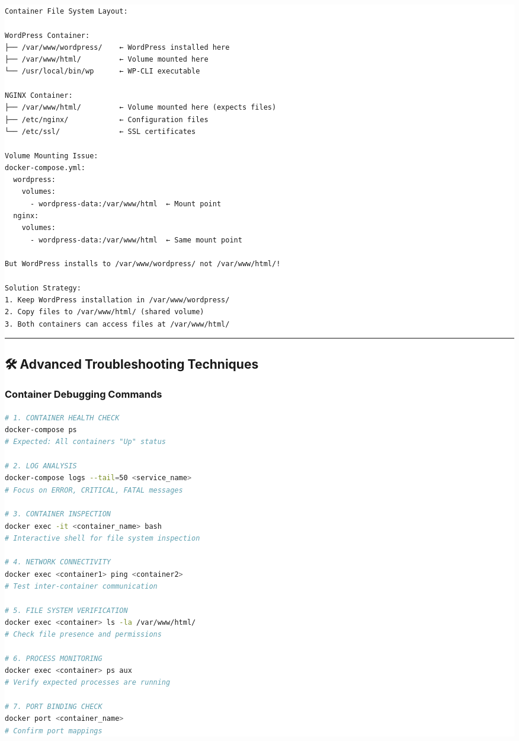 ```
Container File System Layout:

WordPress Container:
├── /var/www/wordpress/    ← WordPress installed here
├── /var/www/html/         ← Volume mounted here
└── /usr/local/bin/wp      ← WP-CLI executable

NGINX Container:
├── /var/www/html/         ← Volume mounted here (expects files)
├── /etc/nginx/            ← Configuration files
└── /etc/ssl/              ← SSL certificates

Volume Mounting Issue:
docker-compose.yml:
  wordpress:
    volumes:
      - wordpress-data:/var/www/html  ← Mount point
  nginx:
    volumes:
      - wordpress-data:/var/www/html  ← Same mount point

But WordPress installs to /var/www/wordpress/ not /var/www/html/!

Solution Strategy:
1. Keep WordPress installation in /var/www/wordpress/
2. Copy files to /var/www/html/ (shared volume)
3. Both containers can access files at /var/www/html/
```

---

## 🛠️ Advanced Troubleshooting Techniques

### Container Debugging Commands

```bash
# 1. CONTAINER HEALTH CHECK
docker-compose ps
# Expected: All containers "Up" status

# 2. LOG ANALYSIS
docker-compose logs --tail=50 <service_name>
# Focus on ERROR, CRITICAL, FATAL messages

# 3. CONTAINER INSPECTION
docker exec -it <container_name> bash
# Interactive shell for file system inspection

# 4. NETWORK CONNECTIVITY
docker exec <container1> ping <container2>
# Test inter-container communication

# 5. FILE SYSTEM VERIFICATION
docker exec <container> ls -la /var/www/html/
# Check file presence and permissions

# 6. PROCESS MONITORING
docker exec <container> ps aux
# Verify expected processes are running

# 7. PORT BINDING CHECK
docker port <container_name>
# Confirm port mappings
```